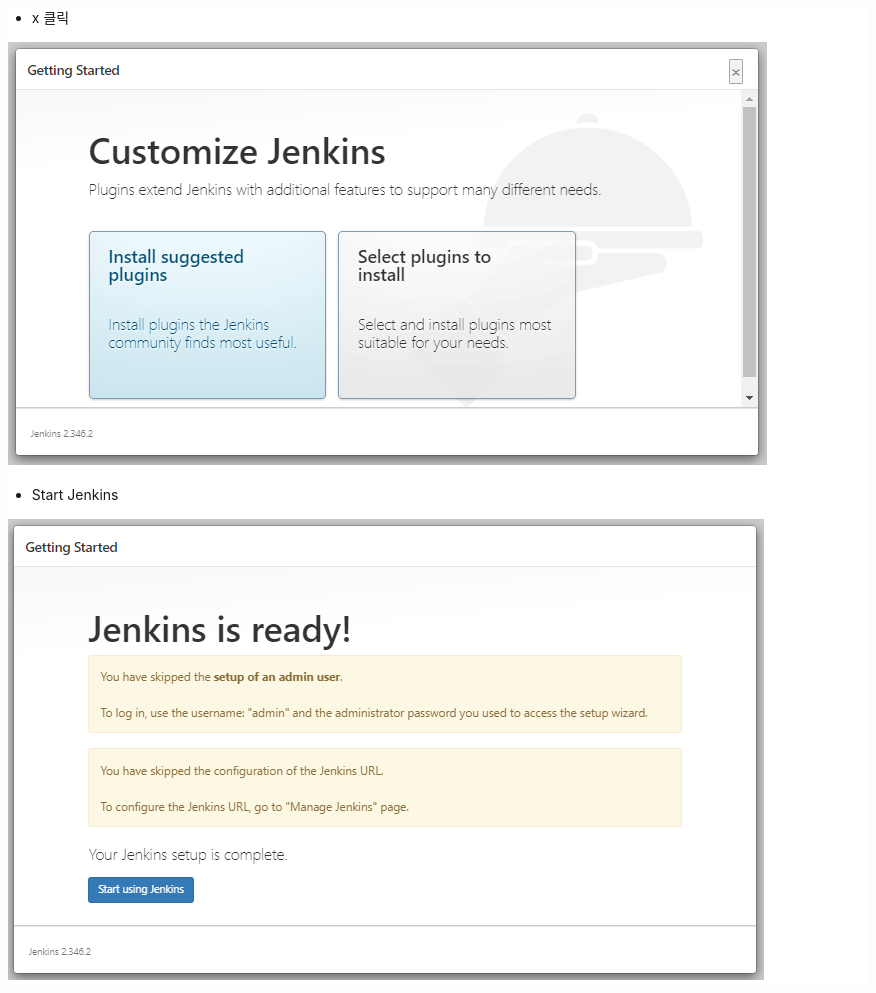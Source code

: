 * x 클릭

![image-20220729102220664](md-images/0729/image-20220729102220664.png)

* Start Jenkins

![image-20220729102232479](md-images/0729/image-20220729102232479.png)
